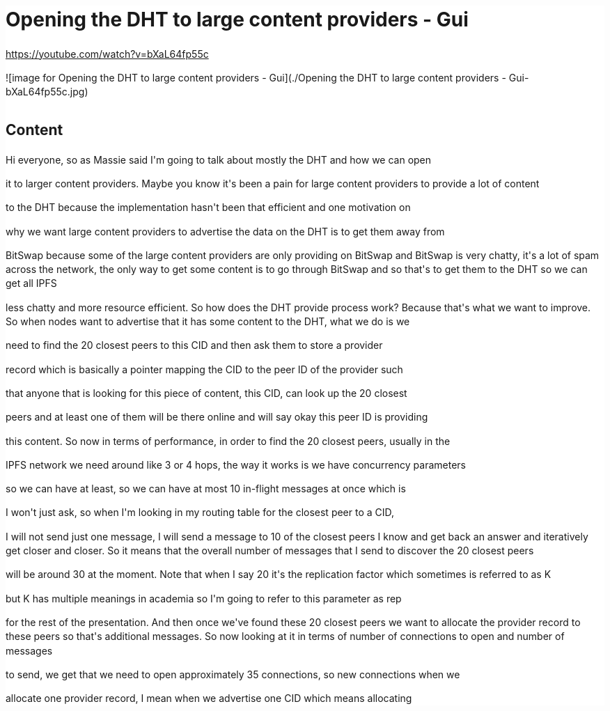
# Opening the DHT to large content providers - Gui

<https://youtube.com/watch?v=bXaL64fp55c>

![image for Opening the DHT to large content providers - Gui](./Opening the DHT to large content providers - Gui-bXaL64fp55c.jpg)

## Content

Hi everyone, so as Massie said I'm going to talk about mostly the DHT and how we can open

it to larger content providers. Maybe you know it's been a pain for large content providers to provide a lot of content

to the DHT because the implementation hasn't been that efficient and one motivation on

why we want large content providers to advertise the data on the DHT is to get them away from

BitSwap because some of the large content providers are only providing on BitSwap and
BitSwap is very chatty, it's a lot of spam across the network, the only way to get some
content is to go through BitSwap and so that's to get them to the DHT so we can get all IPFS

less chatty and more resource efficient. So how does the DHT provide process work? Because that's what we want to improve. So when nodes want to advertise that it has some content to the DHT, what we do is we

need to find the 20 closest peers to this CID and then ask them to store a provider

record which is basically a pointer mapping the CID to the peer ID of the provider such

that anyone that is looking for this piece of content, this CID, can look up the 20 closest

peers and at least one of them will be there online and will say okay this peer ID is providing

this content. So now in terms of performance, in order to find the 20 closest peers, usually in the

IPFS network we need around like 3 or 4 hops, the way it works is we have concurrency parameters

so we can have at least, so we can have at most 10 in-flight messages at once which is

I won't just ask, so when I'm looking in my routing table for the closest peer to a CID,

I will not send just one message, I will send a message to 10 of the closest peers I know
and get back an answer and iteratively get closer and closer.
So it means that the overall number of messages that I send to discover the 20 closest peers

will be around 30 at the moment. Note that when I say 20 it's the replication factor which sometimes is referred to as K

but K has multiple meanings in academia so I'm going to refer to this parameter as rep

for the rest of the presentation. And then once we've found these 20 closest peers we want to allocate the provider record
to these peers so that's additional messages. So now looking at it in terms of number of connections to open and number of messages

to send, we get that we need to open approximately 35 connections, so new connections when we

allocate one provider record, I mean when we advertise one CID which means allocating
